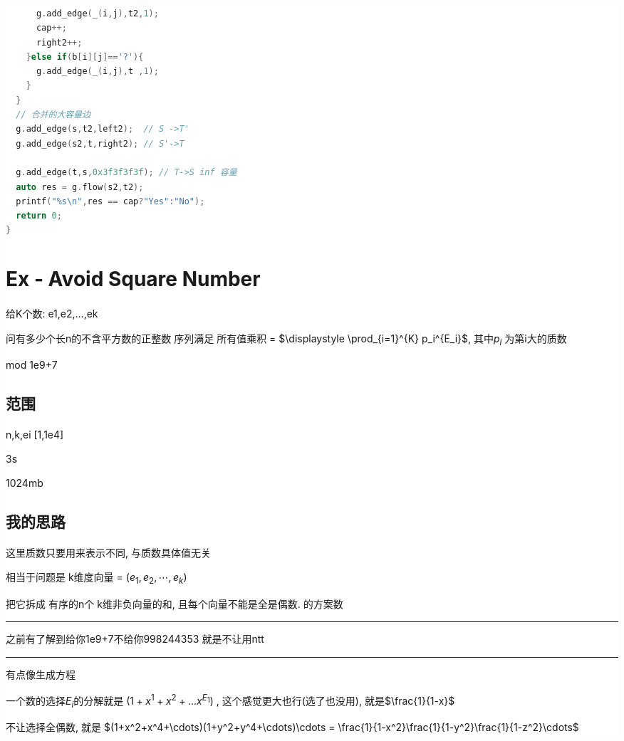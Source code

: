 ```cpp
      g.add_edge(_(i,j),t2,1);
      cap++;
      right2++;
    }else if(b[i][j]=='?'){
      g.add_edge(_(i,j),t ,1);
    }
  }
  // 合并的大容量边
  g.add_edge(s,t2,left2);  // S ->T'
  g.add_edge(s2,t,right2); // S'->T

  g.add_edge(t,s,0x3f3f3f3f); // T->S inf 容量
  auto res = g.flow(s2,t2);
  printf("%s\n",res == cap?"Yes":"No");
  return 0;
}
```

# Ex - Avoid Square Number

给K个数: e1,e2,...,ek

问有多少个长n的不含平方数的正整数 序列满足 所有值乘积 = $\displaystyle \prod_{i=1}^{K} p_i^{E_i}$, 其中$p_i$ 为第i大的质数

mod 1e9+7

## 范围

n,k,ei [1,1e4]

3s

1024mb

## 我的思路

这里质数只要用来表示不同, 与质数具体值无关

相当于问题是 k维度向量 = $(e_1,e_2,\cdots,e_k)$

把它拆成 有序的n个 k维非负向量的和, 且每个向量不能是全是偶数. 的方案数

---

之前有了解到给你1e9+7不给你998244353 就是不让用ntt

---

有点像生成方程

一个数的选择$E_i$的分解就是 $(1+x^1+x^2+...x^{E_1})$ , 这个感觉更大也行(选了也没用), 就是$\frac{1}{1-x}$

不让选择全偶数, 就是 $(1+x^2+x^4+\cdots)(1+y^2+y^4+\cdots)\cdots = \frac{1}{1-x^2}\frac{1}{1-y^2}\frac{1}{1-z^2}\cdots$
